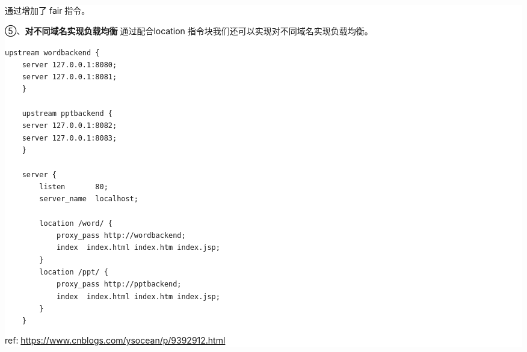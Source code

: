 通过增加了 fair 指令。

⑤、**对不同域名实现负载均衡**
通过配合location 指令块我们还可以实现对不同域名实现负载均衡。

```
upstream wordbackend {
    server 127.0.0.1:8080;
    server 127.0.0.1:8081;
    }

    upstream pptbackend {
    server 127.0.0.1:8082;
    server 127.0.0.1:8083;
    }

    server {
        listen       80;
        server_name  localhost;

        location /word/ {
            proxy_pass http://wordbackend;
            index  index.html index.htm index.jsp;
        }
        location /ppt/ {
            proxy_pass http://pptbackend;
            index  index.html index.htm index.jsp;
        }
    }
```

ref: https://www.cnblogs.com/ysocean/p/9392912.html
